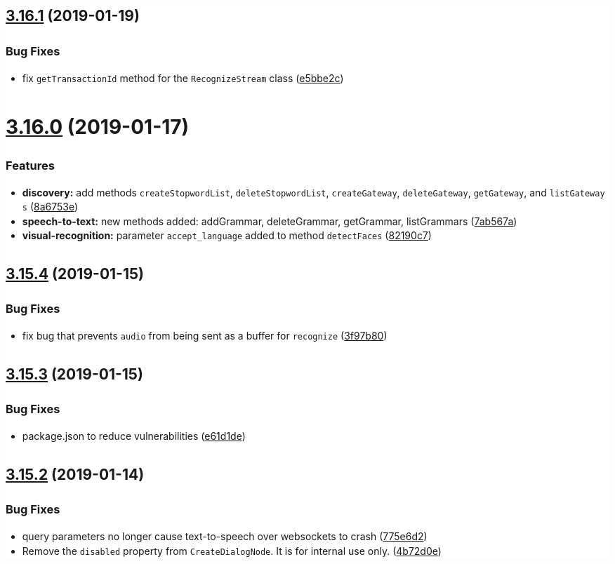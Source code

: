 ## [3.16.1](https://github.com/watson-developer-cloud/node-sdk/compare/v3.16.0...v3.16.1) (2019-01-19)


### Bug Fixes

* fix `getTransactionId` method for the `RecognizeStream` class ([e5bbe2c](https://github.com/watson-developer-cloud/node-sdk/commit/e5bbe2c))

# [3.16.0](https://github.com/watson-developer-cloud/node-sdk/compare/v3.15.4...v3.16.0) (2019-01-17)


### Features

* **discovery:** add methods `createStopwordList`, `deleteStopwordList`, `createGateway`, `deleteGateway`, `getGateway`, and `listGateways` ([8a6753e](https://github.com/watson-developer-cloud/node-sdk/commit/8a6753e))
* **speech-to-text:** new methods added: addGrammar, deleteGrammar, getGrammar, listGrammars ([7ab567a](https://github.com/watson-developer-cloud/node-sdk/commit/7ab567a))
* **visual-recognition:** parameter `accept_language` added to method `detectFaces` ([82190c7](https://github.com/watson-developer-cloud/node-sdk/commit/82190c7))

## [3.15.4](https://github.com/watson-developer-cloud/node-sdk/compare/v3.15.3...v3.15.4) (2019-01-15)


### Bug Fixes

* fix bug that prevents `audio` from being sent as a buffer for `recognize` ([3f97b80](https://github.com/watson-developer-cloud/node-sdk/commit/3f97b80))

## [3.15.3](https://github.com/watson-developer-cloud/node-sdk/compare/v3.15.2...v3.15.3) (2019-01-15)


### Bug Fixes

* package.json to reduce vulnerabilities ([e61d1de](https://github.com/watson-developer-cloud/node-sdk/commit/e61d1de))

## [3.15.2](https://github.com/watson-developer-cloud/node-sdk/compare/v3.15.1...v3.15.2) (2019-01-14)


### Bug Fixes

* query parameters no longer cause text-to-speech over websockets to crash ([775e6d2](https://github.com/watson-developer-cloud/node-sdk/commit/775e6d2))
* Remove the `disabled` property from `CreateDialogNode`. It is for internal use only. ([4b72d0e](https://github.com/watson-developer-cloud/node-sdk/commit/4b72d0e))
